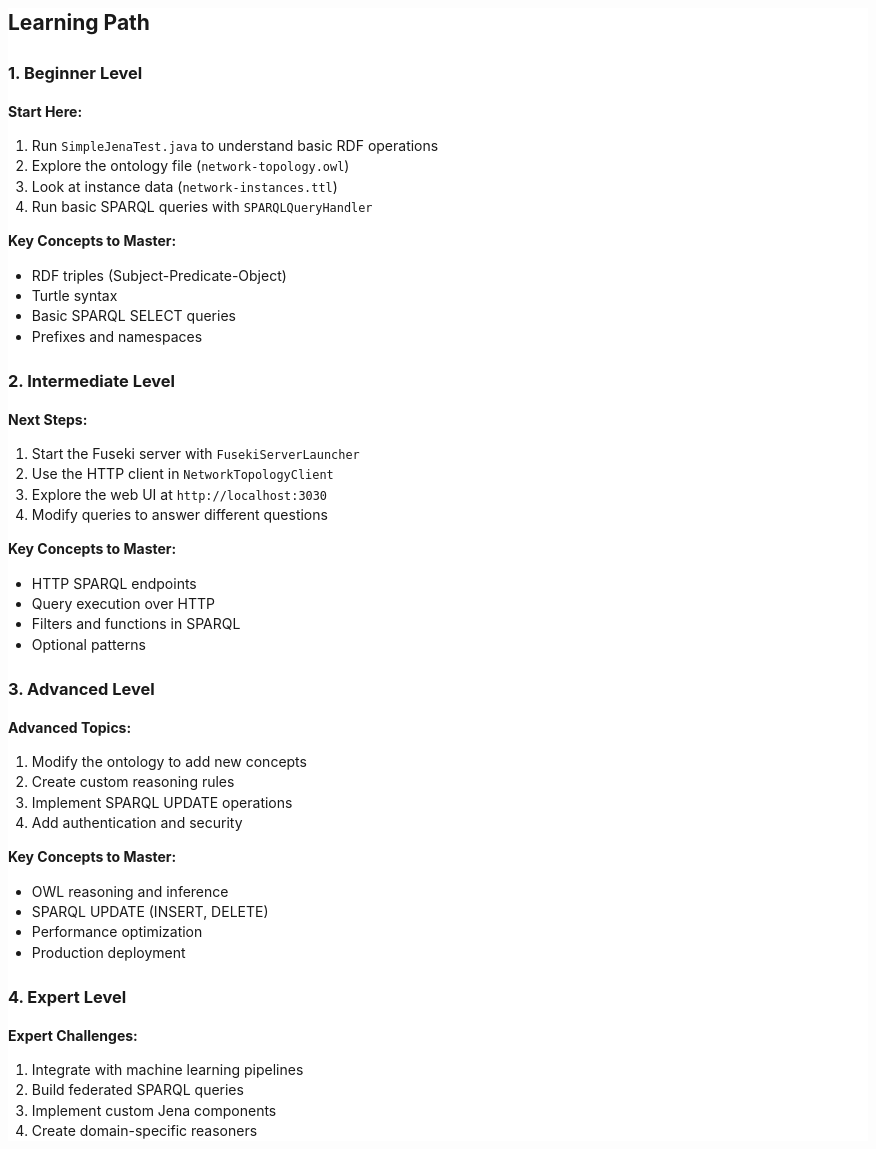 
## Learning Path

### 1. Beginner Level

**Start Here:**
1. Run `SimpleJenaTest.java` to understand basic RDF operations
2. Explore the ontology file (`network-topology.owl`)
3. Look at instance data (`network-instances.ttl`)
4. Run basic SPARQL queries with `SPARQLQueryHandler`

**Key Concepts to Master:**
- RDF triples (Subject-Predicate-Object)
- Turtle syntax
- Basic SPARQL SELECT queries
- Prefixes and namespaces

### 2. Intermediate Level

**Next Steps:**
1. Start the Fuseki server with `FusekiServerLauncher`
2. Use the HTTP client in `NetworkTopologyClient`
3. Explore the web UI at `http://localhost:3030`
4. Modify queries to answer different questions

**Key Concepts to Master:**
- HTTP SPARQL endpoints
- Query execution over HTTP
- Filters and functions in SPARQL
- Optional patterns

### 3. Advanced Level

**Advanced Topics:**
1. Modify the ontology to add new concepts
2. Create custom reasoning rules
3. Implement SPARQL UPDATE operations
4. Add authentication and security

**Key Concepts to Master:**
- OWL reasoning and inference
- SPARQL UPDATE (INSERT, DELETE)
- Performance optimization
- Production deployment

### 4. Expert Level

**Expert Challenges:**
1. Integrate with machine learning pipelines
2. Build federated SPARQL queries
3. Implement custom Jena components
4. Create domain-specific reasoners

